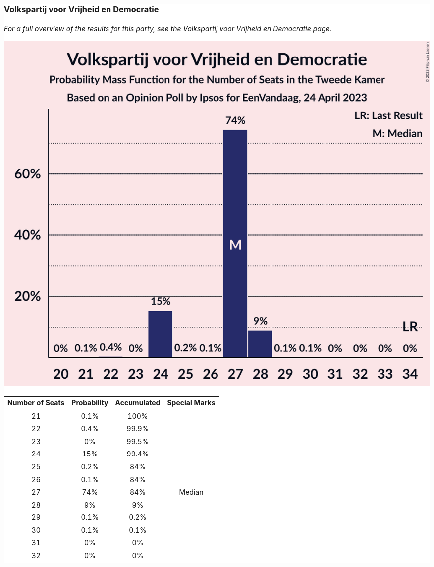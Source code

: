 ### Volkspartij voor Vrijheid en Democratie

*For a full overview of the results for this party, see the [Volkspartij voor Vrijheid en Democratie](party-volkspartijvoorvrijheidendemocratie.html) page.*

![Graph with seats probability mass function not yet produced](2023-04-24-Ipsos-seats-pmf-volkspartijvoorvrijheidendemocratie.png "Seats Probability Mass Function")

| Number of Seats | Probability | Accumulated | Special Marks |
|:---------------:|:-----------:|:-----------:|:-------------:|
| 21 | 0.1% | 100% |  |
| 22 | 0.4% | 99.9% |  |
| 23 | 0% | 99.5% |  |
| 24 | 15% | 99.4% |  |
| 25 | 0.2% | 84% |  |
| 26 | 0.1% | 84% |  |
| 27 | 74% | 84% | Median |
| 28 | 9% | 9% |  |
| 29 | 0.1% | 0.2% |  |
| 30 | 0.1% | 0.1% |  |
| 31 | 0% | 0% |  |
| 32 | 0% | 0% |  |